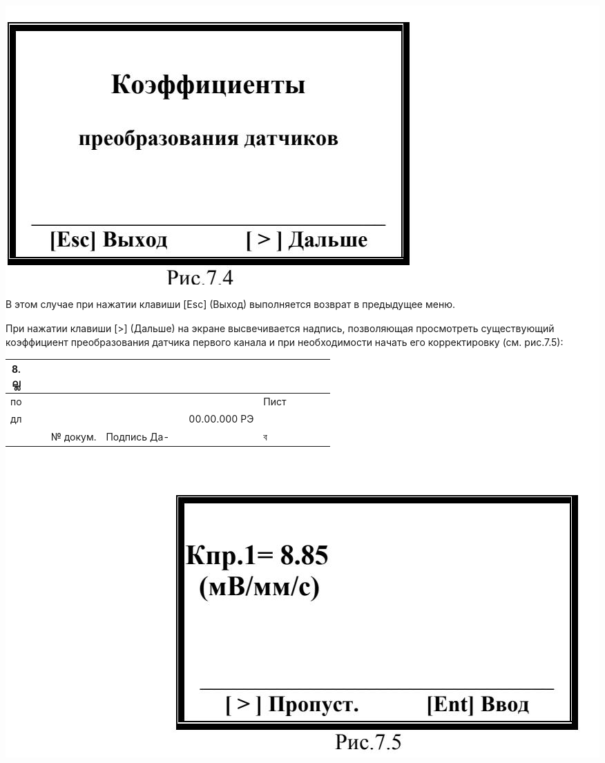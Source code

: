 ![](_page_11_Figure_6.jpeg)

В этом случае при нажатии клавиши [Esc] (Выход) выполняется возврат в предыдущее меню.

При нажатии клавиши [>] (Дальше) на экране высвечивается надпись, позволяющая просмотреть существующий коэффициент преобразования датчика первого канала и при необходимости начать его корректировку (см. рис.7.5):

| 8.<br>ല്ല |  |  |          |               |  |              |      |  |  |  |  |
|-----------|--|--|----------|---------------|--|--------------|------|--|--|--|--|
| по        |  |  |          |               |  |              | Пист |  |  |  |  |
| дл        |  |  |          |               |  | 00.00.000 РЭ |      |  |  |  |  |
|           |  |  | № докум. | Подпись   Да- |  |              | ব    |  |  |  |  |

![](_page_12_Figure_0.jpeg)
